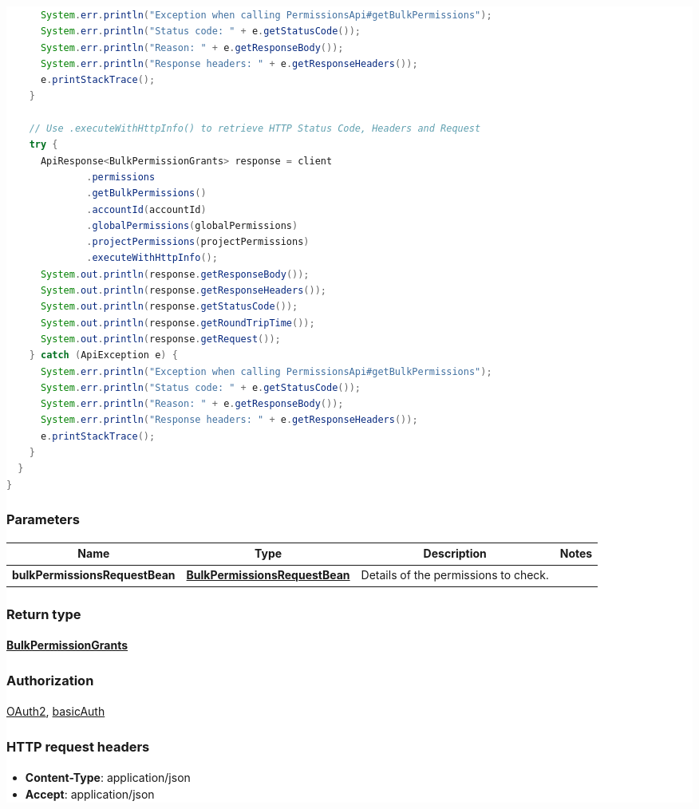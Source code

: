```java
      System.err.println("Exception when calling PermissionsApi#getBulkPermissions");
      System.err.println("Status code: " + e.getStatusCode());
      System.err.println("Reason: " + e.getResponseBody());
      System.err.println("Response headers: " + e.getResponseHeaders());
      e.printStackTrace();
    }

    // Use .executeWithHttpInfo() to retrieve HTTP Status Code, Headers and Request
    try {
      ApiResponse<BulkPermissionGrants> response = client
              .permissions
              .getBulkPermissions()
              .accountId(accountId)
              .globalPermissions(globalPermissions)
              .projectPermissions(projectPermissions)
              .executeWithHttpInfo();
      System.out.println(response.getResponseBody());
      System.out.println(response.getResponseHeaders());
      System.out.println(response.getStatusCode());
      System.out.println(response.getRoundTripTime());
      System.out.println(response.getRequest());
    } catch (ApiException e) {
      System.err.println("Exception when calling PermissionsApi#getBulkPermissions");
      System.err.println("Status code: " + e.getStatusCode());
      System.err.println("Reason: " + e.getResponseBody());
      System.err.println("Response headers: " + e.getResponseHeaders());
      e.printStackTrace();
    }
  }
}

```

### Parameters

| Name | Type | Description  | Notes |
|------------- | ------------- | ------------- | -------------|
| **bulkPermissionsRequestBean** | [**BulkPermissionsRequestBean**](BulkPermissionsRequestBean.md)| Details of the permissions to check. | |

### Return type

[**BulkPermissionGrants**](BulkPermissionGrants.md)

### Authorization

[OAuth2](../README.md#OAuth2), [basicAuth](../README.md#basicAuth)

### HTTP request headers

 - **Content-Type**: application/json
 - **Accept**: application/json
